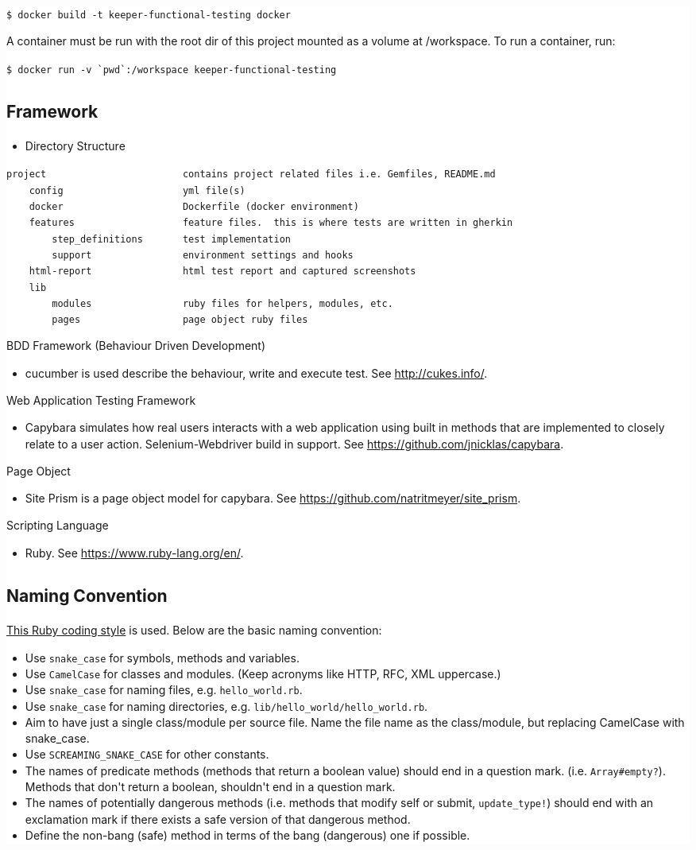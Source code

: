     $ docker build -t keeper-functional-testing docker

A container must be run with the root dir of this project mounted as a volume
at /workspace. To run a container, run:

    $ docker run -v `pwd`:/workspace keeper-functional-testing


Framework
---------

- Directory Structure

```
project                        contains project related files i.e. Gemfiles, README.md
	config                     yml file(s)
	docker                     Dockerfile (docker environment)
	features                   feature files.  this is where tests are written in gherkin
		step_definitions       test implementation
		support                environment settings and hooks
	html-report                html test report and captured screenshots
	lib
		modules                ruby files for helpers, modules, etc.
		pages                  page object ruby files
```
BDD Framework (Behaviour Driven Development)
- cucumber is used describe the behaviour, write and execute test. See
  http://cukes.info/.

Web Application Testing Framework
- Capybara simulates how real users interacts with a web application using
  built in methods that are implemented to closely relate to a user action.
  Selenium-Webdriver build in support. See https://github.com/jnicklas/capybara.

Page Object
- Site Prism is a page object model for capybara. See
  https://github.com/natritmeyer/site_prism.

Scripting Language
- Ruby. See https://www.ruby-lang.org/en/.


Naming Convention
-----------------
[This Ruby coding style](https://github.com/bbatsov/ruby-style-guide) is used. Below are the basic naming convention:

- Use `snake_case` for symbols, methods and variables.
- Use `CamelCase` for classes and modules. (Keep acronyms like HTTP, RFC, XML uppercase.)
- Use `snake_case` for naming files, e.g. `hello_world.rb`.
- Use `snake_case` for naming directories, e.g. `lib/hello_world/hello_world.rb`.
- Aim to have just a single class/module per source file. Name the file name as the class/module, but replacing CamelCase with snake_case.
- Use `SCREAMING_SNAKE_CASE` for other constants.
- The names of predicate methods (methods that return a boolean value) should end in a question mark. (i.e. `Array#empty?`). Methods that don't return a boolean, shouldn't end in a question mark.
- The names of potentially dangerous methods (i.e. methods that modify self or submit, `update_type!`) should end with an exclamation mark if there exists a safe version of that dangerous method.
- Define the non-bang (safe) method in terms of the bang (dangerous) one if possible.
